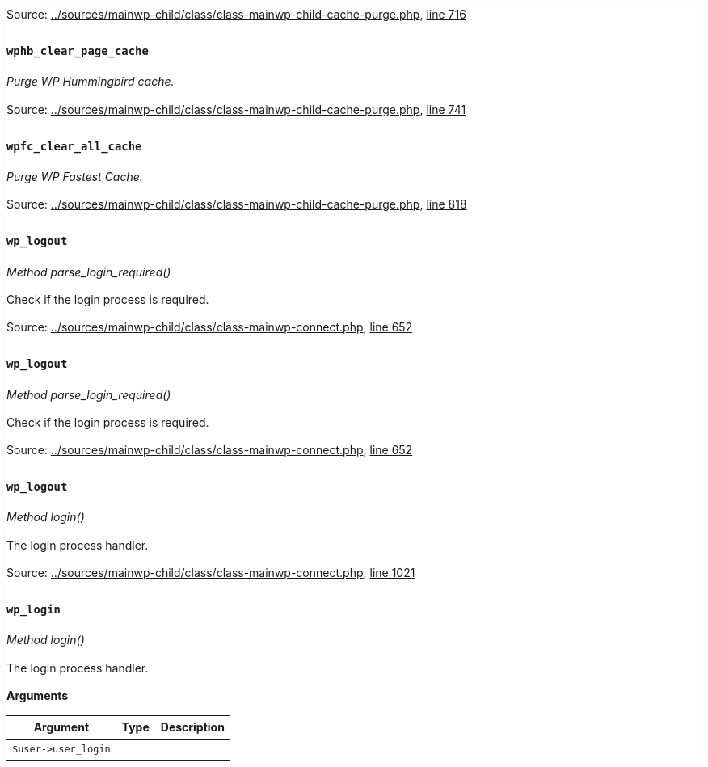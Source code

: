 
Source: [../sources/mainwp-child/class/class-mainwp-child-cache-purge.php](class/class-mainwp-child-cache-purge.php), [line 716](class/class-mainwp-child-cache-purge.php#L716-L729)

### `wphb_clear_page_cache`

*Purge WP Hummingbird cache.*


Source: [../sources/mainwp-child/class/class-mainwp-child-cache-purge.php](class/class-mainwp-child-cache-purge.php), [line 741](class/class-mainwp-child-cache-purge.php#L741-L756)

### `wpfc_clear_all_cache`

*Purge WP Fastest Cache.*


Source: [../sources/mainwp-child/class/class-mainwp-child-cache-purge.php](class/class-mainwp-child-cache-purge.php), [line 818](class/class-mainwp-child-cache-purge.php#L818-L831)

### `wp_logout`

*Method parse_login_required()*

Check if the login process is required.


Source: [../sources/mainwp-child/class/class-mainwp-connect.php](class/class-mainwp-connect.php), [line 652](class/class-mainwp-connect.php#L652-L680)

### `wp_logout`

*Method parse_login_required()*

Check if the login process is required.


Source: [../sources/mainwp-child/class/class-mainwp-connect.php](class/class-mainwp-connect.php), [line 652](class/class-mainwp-connect.php#L652-L710)

### `wp_logout`

*Method login()*

The login process handler.


Source: [../sources/mainwp-child/class/class-mainwp-connect.php](class/class-mainwp-connect.php), [line 1021](class/class-mainwp-connect.php#L1021-L1058)

### `wp_login`

*Method login()*

The login process handler.

**Arguments**

Argument | Type | Description
-------- | ---- | -----------
`$user->user_login` |  | 
